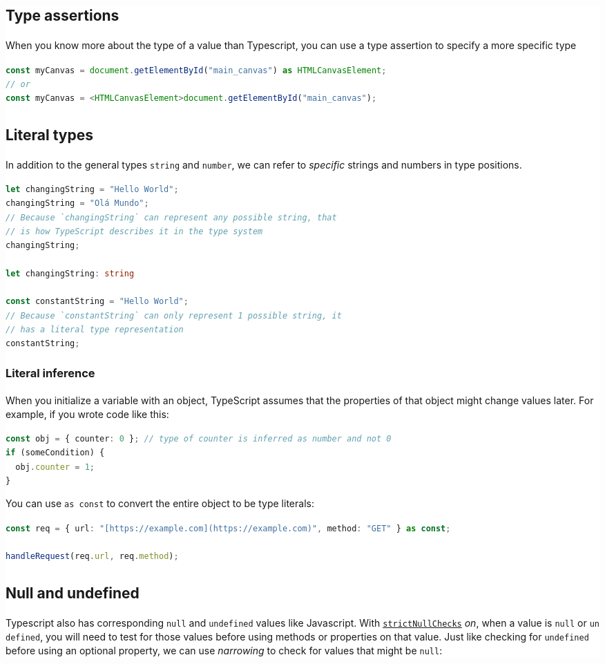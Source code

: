 ## Type assertions

When you know more about the type of a value than Typescript, you can use a type assertion to specify a more specific type

```typescript
const myCanvas = document.getElementById("main_canvas") as HTMLCanvasElement;
// or
const myCanvas = <HTMLCanvasElement>document.getElementById("main_canvas");
```

## Literal types

In addition to the general types `string` and `number`, we can refer to *specific* strings and numbers in type positions.

```typescript
let changingString = "Hello World";
changingString = "Olá Mundo";
// Because `changingString` can represent any possible string, that
// is how TypeScript describes it in the type system
changingString;
      
let changingString: string
 
const constantString = "Hello World";
// Because `constantString` can only represent 1 possible string, it
// has a literal type representation
constantString;
```

### Literal inference

When you initialize a variable with an object, TypeScript assumes that the properties of that object might change values later. For example, if you wrote code like this:

```typescript
const obj = { counter: 0 }; // type of counter is inferred as number and not 0
if (someCondition) {
  obj.counter = 1;
}
```

You can use `as const` to convert the entire object to be type literals:

```typescript
const req = { url: "[https://example.com](https://example.com)", method: "GET" } as const;

handleRequest(req.url, req.method);
```

## Null and undefined

Typescript also has corresponding `null` and `undefined` values like Javascript. With [`strictNullChecks`](https://www.typescriptlang.org/tsconfig#strictNullChecks) *on*, when a value is `null` or `undefined`, you will need to test for those values before using methods or properties on that value. Just like checking for `undefined` before using an optional property, we can use *narrowing* to check for values that might be `null`:
